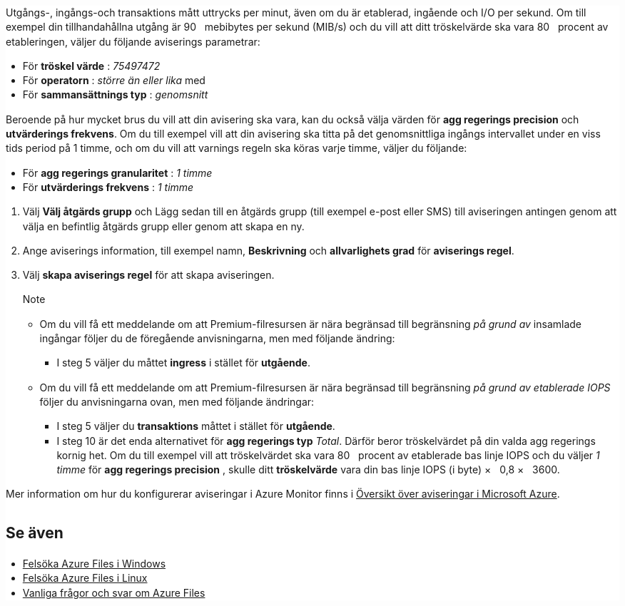   Utgångs-, ingångs-och transaktions mått uttrycks per minut, även om du är etablerad, ingående och I/O per sekund. Om till exempel din tillhandahållna utgång är 90 &nbsp; mebibytes per sekund (MIB/s) och du vill att ditt tröskelvärde ska vara 80 &nbsp; procent av etableringen, väljer du följande aviserings parametrar: 
   - För **tröskel värde** : *75497472* 
   - För **operatorn** : *större än eller lika* med
   - För **sammansättnings typ** : *genomsnitt*
   
   Beroende på hur mycket brus du vill att din avisering ska vara, kan du också välja värden för **agg regerings precision** och **utvärderings frekvens**. Om du till exempel vill att din avisering ska titta på det genomsnittliga ingångs intervallet under en viss tids period på 1 timme, och om du vill att varnings regeln ska köras varje timme, väljer du följande:
   - För **agg regerings granularitet** : *1 timme*
   - För **utvärderings frekvens** : *1 timme*

1. Välj **Välj åtgärds grupp** och Lägg sedan till en åtgärds grupp (till exempel e-post eller SMS) till aviseringen antingen genom att välja en befintlig åtgärds grupp eller genom att skapa en ny.
1. Ange aviserings information, till exempel namn, **Beskrivning** och **allvarlighets grad** för **aviserings regel**.
1. Välj **skapa aviserings regel** för att skapa aviseringen.

    > [!NOTE]
    > - Om du vill få ett meddelande om att Premium-filresursen är nära begränsad till begränsning *på grund av* insamlade ingångar följer du de föregående anvisningarna, men med följande ändring:
    >    - I steg 5 väljer du måttet **ingress** i stället för **utgående**.
    >
    > - Om du vill få ett meddelande om att Premium-filresursen är nära begränsad till begränsning *på grund av etablerade IOPS* följer du anvisningarna ovan, men med följande ändringar:
    >    - I steg 5 väljer du **transaktions** måttet i stället för **utgående**.
    >    - I steg 10 är det enda alternativet för **agg regerings typ** *Total*. Därför beror tröskelvärdet på din valda agg regerings kornig het. Om du till exempel vill att tröskelvärdet ska vara 80 &nbsp; procent av etablerade bas linje IOPS och du väljer *1 timme* för **agg regerings precision** , skulle ditt **tröskelvärde** vara din bas linje IOPS (i byte) &times; &nbsp; 0,8 &times; &nbsp; 3600. 

Mer information om hur du konfigurerar aviseringar i Azure Monitor finns i [Översikt över aviseringar i Microsoft Azure]( https://docs.microsoft.com/azure/azure-monitor/platform/alerts-overview).

## <a name="see-also"></a>Se även
- [Felsöka Azure Files i Windows](storage-troubleshoot-windows-file-connection-problems.md)  
- [Felsöka Azure Files i Linux](storage-troubleshoot-linux-file-connection-problems.md)  
- [Vanliga frågor och svar om Azure Files](storage-files-faq.md)
